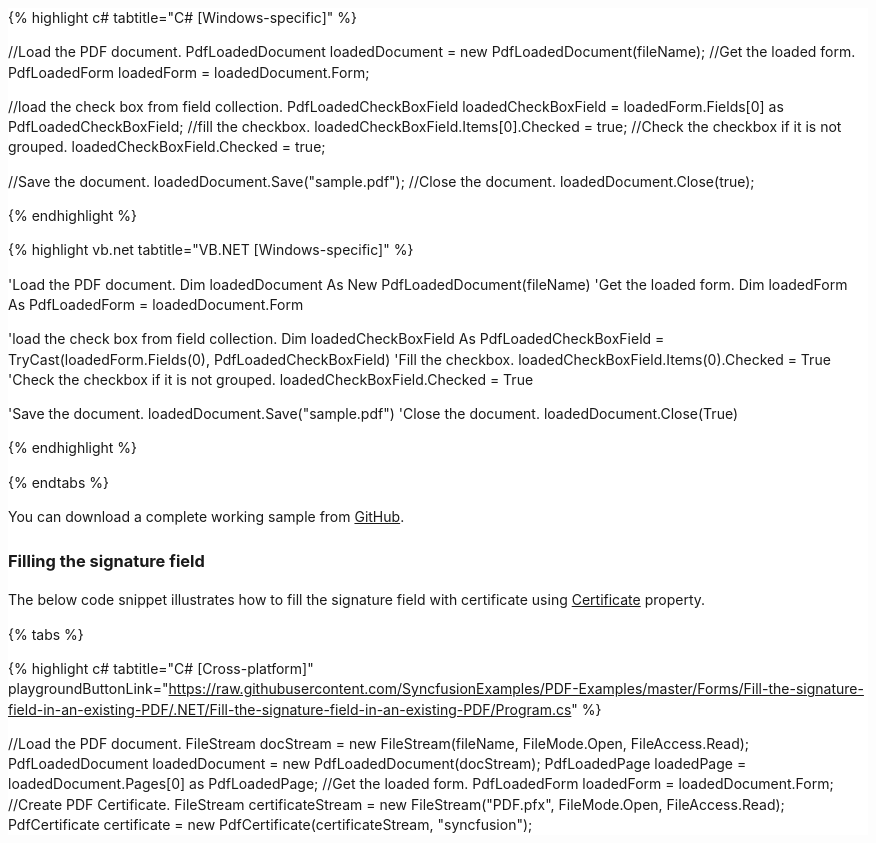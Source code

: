 {% highlight c# tabtitle="C# [Windows-specific]" %}

//Load the PDF document.
PdfLoadedDocument loadedDocument = new PdfLoadedDocument(fileName);
//Get the loaded form.
PdfLoadedForm loadedForm = loadedDocument.Form;

//load the check box from field collection.
PdfLoadedCheckBoxField loadedCheckBoxField = loadedForm.Fields[0] as PdfLoadedCheckBoxField;
//fill the checkbox.
loadedCheckBoxField.Items[0].Checked = true;
//Check the checkbox if it is not grouped.
loadedCheckBoxField.Checked = true;

//Save the document.
loadedDocument.Save("sample.pdf");
//Close the document.
loadedDocument.Close(true);

{% endhighlight %}

{% highlight vb.net tabtitle="VB.NET [Windows-specific]" %}

'Load the PDF document.
Dim loadedDocument As New PdfLoadedDocument(fileName)
'Get the loaded form.
Dim loadedForm As PdfLoadedForm = loadedDocument.Form

'load the check box from field collection.
Dim loadedCheckBoxField As PdfLoadedCheckBoxField = TryCast(loadedForm.Fields(0), PdfLoadedCheckBoxField)
'Fill the checkbox.
loadedCheckBoxField.Items(0).Checked = True
'Check the checkbox if it is not grouped.
loadedCheckBoxField.Checked = True

'Save the document.
loadedDocument.Save("sample.pdf")
'Close the document.
loadedDocument.Close(True)

{% endhighlight %}

{% endtabs %}  

You can download a complete working sample from [GitHub](https://github.com/SyncfusionExamples/PDF-Examples/tree/master/Forms/Fill-the-checkbox-field-in-an-existing-PDF-document).

### Filling the signature field

The below code snippet illustrates how to fill the signature field with certificate using [Certificate](https://help.syncfusion.com/cr/document-processing/Syncfusion.Pdf.Security.PdfSignature.html#Syncfusion_Pdf_Security_PdfSignature_Certificate) property.

{% tabs %} 

{% highlight c# tabtitle="C# [Cross-platform]" playgroundButtonLink="https://raw.githubusercontent.com/SyncfusionExamples/PDF-Examples/master/Forms/Fill-the-signature-field-in-an-existing-PDF/.NET/Fill-the-signature-field-in-an-existing-PDF/Program.cs" %}

//Load the PDF document.
FileStream docStream = new FileStream(fileName, FileMode.Open, FileAccess.Read);
PdfLoadedDocument loadedDocument = new PdfLoadedDocument(docStream);
PdfLoadedPage loadedPage = loadedDocument.Pages[0] as PdfLoadedPage;
//Get the loaded form.
PdfLoadedForm loadedForm = loadedDocument.Form;
//Create PDF Certificate.
FileStream certificateStream = new FileStream("PDF.pfx", FileMode.Open, FileAccess.Read);
PdfCertificate certificate = new PdfCertificate(certificateStream, "syncfusion");
